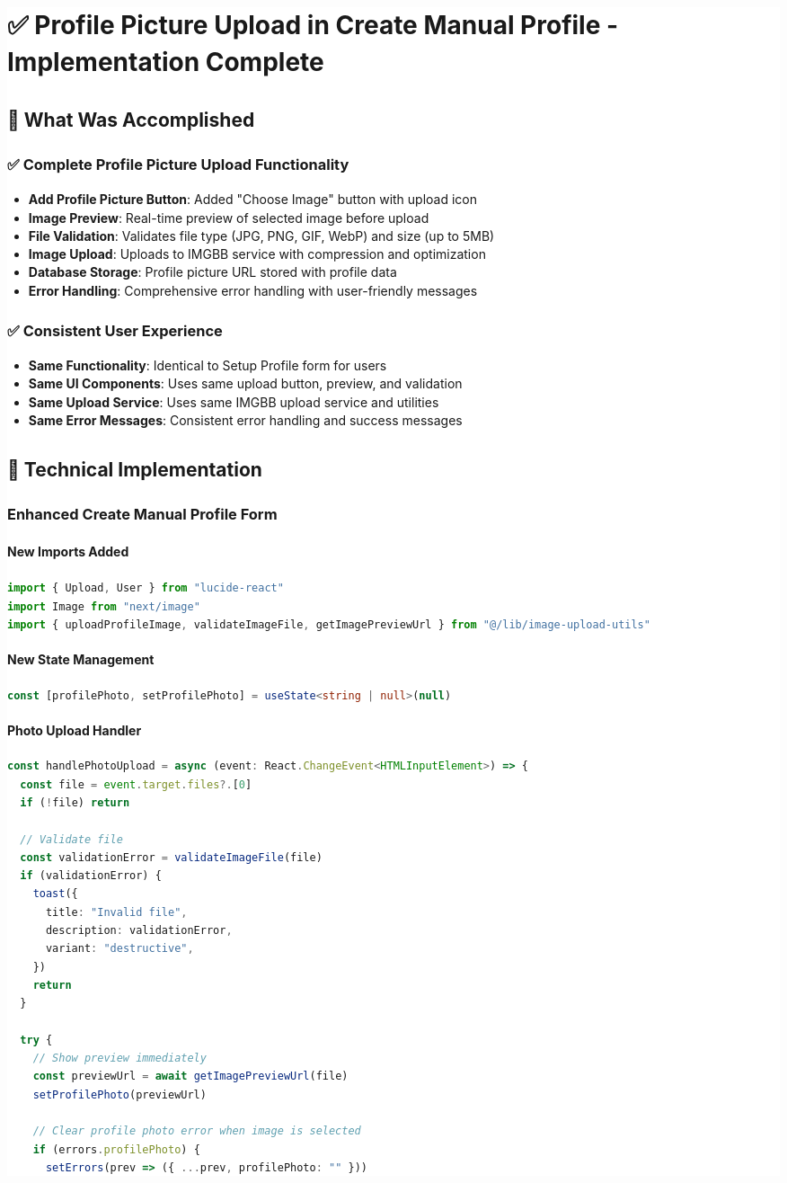 # ✅ Profile Picture Upload in Create Manual Profile - Implementation Complete

## 🎯 **What Was Accomplished**

### **✅ Complete Profile Picture Upload Functionality**
- **Add Profile Picture Button**: Added "Choose Image" button with upload icon
- **Image Preview**: Real-time preview of selected image before upload
- **File Validation**: Validates file type (JPG, PNG, GIF, WebP) and size (up to 5MB)
- **Image Upload**: Uploads to IMGBB service with compression and optimization
- **Database Storage**: Profile picture URL stored with profile data
- **Error Handling**: Comprehensive error handling with user-friendly messages

### **✅ Consistent User Experience**
- **Same Functionality**: Identical to Setup Profile form for users
- **Same UI Components**: Uses same upload button, preview, and validation
- **Same Upload Service**: Uses same IMGBB upload service and utilities
- **Same Error Messages**: Consistent error handling and success messages

## 🔧 **Technical Implementation**

### **Enhanced Create Manual Profile Form**

#### **New Imports Added**
```typescript
import { Upload, User } from "lucide-react"
import Image from "next/image"
import { uploadProfileImage, validateImageFile, getImagePreviewUrl } from "@/lib/image-upload-utils"
```

#### **New State Management**
```typescript
const [profilePhoto, setProfilePhoto] = useState<string | null>(null)
```

#### **Photo Upload Handler**
```typescript
const handlePhotoUpload = async (event: React.ChangeEvent<HTMLInputElement>) => {
  const file = event.target.files?.[0]
  if (!file) return

  // Validate file
  const validationError = validateImageFile(file)
  if (validationError) {
    toast({
      title: "Invalid file",
      description: validationError,
      variant: "destructive",
    })
    return
  }

  try {
    // Show preview immediately
    const previewUrl = await getImagePreviewUrl(file)
    setProfilePhoto(previewUrl)

    // Clear profile photo error when image is selected
    if (errors.profilePhoto) {
      setErrors(prev => ({ ...prev, profilePhoto: "" }))
```